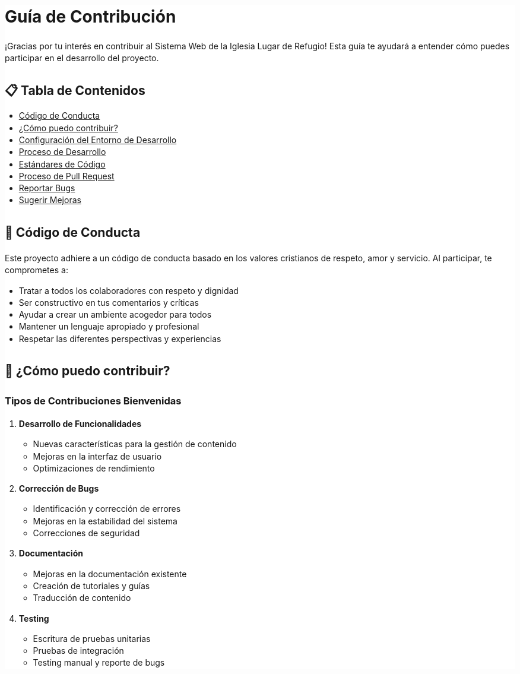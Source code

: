 # Guía de Contribución

¡Gracias por tu interés en contribuir al Sistema Web de la Iglesia Lugar de Refugio! Esta guía te ayudará a entender cómo puedes participar en el desarrollo del proyecto.

## 📋 Tabla de Contenidos

- [Código de Conducta](#código-de-conducta)
- [¿Cómo puedo contribuir?](#cómo-puedo-contribuir)
- [Configuración del Entorno de Desarrollo](#configuración-del-entorno-de-desarrollo)
- [Proceso de Desarrollo](#proceso-de-desarrollo)
- [Estándares de Código](#estándares-de-código)
- [Proceso de Pull Request](#proceso-de-pull-request)
- [Reportar Bugs](#reportar-bugs)
- [Sugerir Mejoras](#sugerir-mejoras)

## 📜 Código de Conducta

Este proyecto adhiere a un código de conducta basado en los valores cristianos de respeto, amor y servicio. Al participar, te comprometes a:

- Tratar a todos los colaboradores con respeto y dignidad
- Ser constructivo en tus comentarios y críticas
- Ayudar a crear un ambiente acogedor para todos
- Mantener un lenguaje apropiado y profesional
- Respetar las diferentes perspectivas y experiencias

## 🤝 ¿Cómo puedo contribuir?

### Tipos de Contribuciones Bienvenidas

1. **Desarrollo de Funcionalidades**
   - Nuevas características para la gestión de contenido
   - Mejoras en la interfaz de usuario
   - Optimizaciones de rendimiento

2. **Corrección de Bugs**
   - Identificación y corrección de errores
   - Mejoras en la estabilidad del sistema
   - Correcciones de seguridad

3. **Documentación**
   - Mejoras en la documentación existente
   - Creación de tutoriales y guías
   - Traducción de contenido

4. **Testing**
   - Escritura de pruebas unitarias
   - Pruebas de integración
   - Testing manual y reporte de bugs
